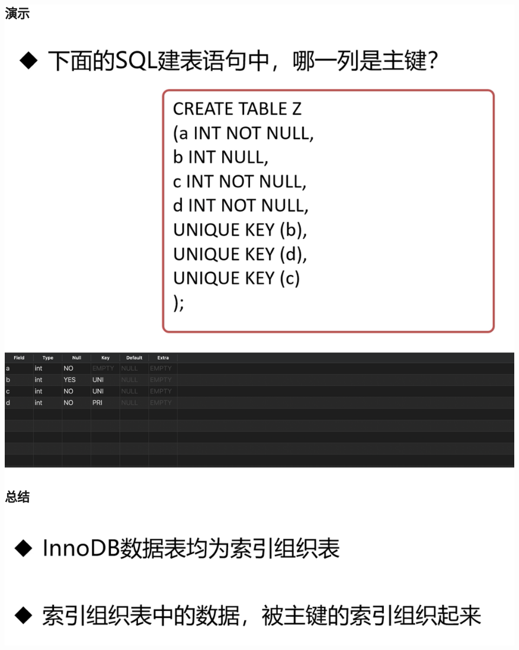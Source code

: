 ## 演示

![](image/Pasted%20image%2020220302205734.png)

![](image/Pasted%20image%2020220302211727.png)

## 总结

![](image/Pasted%20image%2020220302211850.png)
